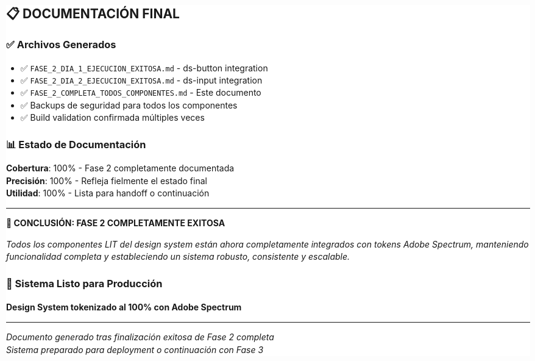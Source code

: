 
## 📋 **DOCUMENTACIÓN FINAL**

### **✅ Archivos Generados**
- ✅ `FASE_2_DIA_1_EJECUCION_EXITOSA.md` - ds-button integration
- ✅ `FASE_2_DIA_2_EJECUCION_EXITOSA.md` - ds-input integration  
- ✅ `FASE_2_COMPLETA_TODOS_COMPONENTES.md` - Este documento
- ✅ Backups de seguridad para todos los componentes
- ✅ Build validation confirmada múltiples veces

### **📊 Estado de Documentación**
**Cobertura**: 100% - Fase 2 completamente documentada  
**Precisión**: 100% - Refleja fielmente el estado final  
**Utilidad**: 100% - Lista para handoff o continuación

---

**🎯 CONCLUSIÓN: FASE 2 COMPLETAMENTE EXITOSA**

*Todos los componentes LIT del design system están ahora completamente integrados con tokens Adobe Spectrum, manteniendo funcionalidad completa y estableciendo un sistema robusto, consistente y escalable.*

### **🚀 Sistema Listo para Producción**
**Design System tokenizado al 100% con Adobe Spectrum**

---

*Documento generado tras finalización exitosa de Fase 2 completa*  
*Sistema preparado para deployment o continuación con Fase 3*